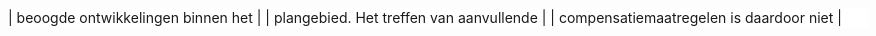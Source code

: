 | beoogde ontwikkelingen binnen het                                                                                                                                                                                                                                                                                                                                                                                                                                                                                                                                                                                                                                                                                                                                                                                                                                                                                                                                                                                                                                                                                                                                                                                                                                                                                                                                                                                                                                                                                                                                                                                                                                                         |
| plangebied. Het treffen van aanvullende                                                                                                                                                                                                                                                                                                                                                                                                                                                                                                                                                                                                                                                                                                                                                                                                                                                                                                                                                                                                                                                                                                                                                                                                                                                                                                                                                                                                                                                                                                                                                                                                                                                   |
| compensatiemaatregelen is daardoor niet                                                                                                                                                                                                                                                                                                                                                                                                                                                                                                                                                                                                                                                                                                                                                                                                                                                                                                                                                                                                                                                                                                                                                                                                                                                                                                                                                                                                                                                                                                                                                                                                                                                   |